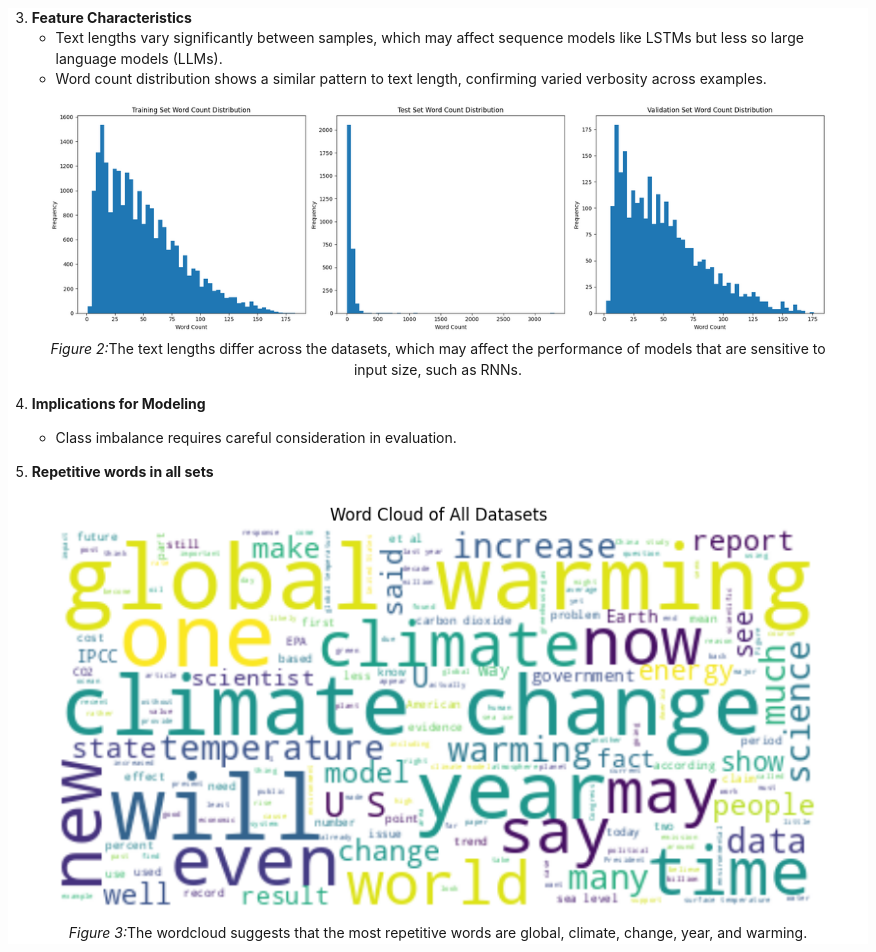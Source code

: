 </figure>





3. **Feature Characteristics**  
   - Text lengths vary significantly between samples, which may affect sequence models like LSTMs but less so large language models (LLMs).
   - Word count distribution shows a similar pattern to text length, confirming varied verbosity across examples.
  
<figure align="center">
  <img src="Figures/word_count.png" alt="Word count distribution" width="1000"/>
  <figcaption><em>Figure 2:</em>The text lengths differ across the datasets, which may affect the performance of models that are sensitive to input size, such as RNNs.</figcaption>
</figure>



4. **Implications for Modeling**  
   - Class imbalance requires careful consideration in evaluation.
  
5. **Repetitive words in all sets**

<figure align="center">
  <img src="Figures/wordcloud.png" alt="wordcloud.png" width="1000"/>
  <figcaption><em>Figure 3:</em>The wordcloud suggests that the most repetitive words are global, climate, change, year, and warming.</figcaption>
</figure>
